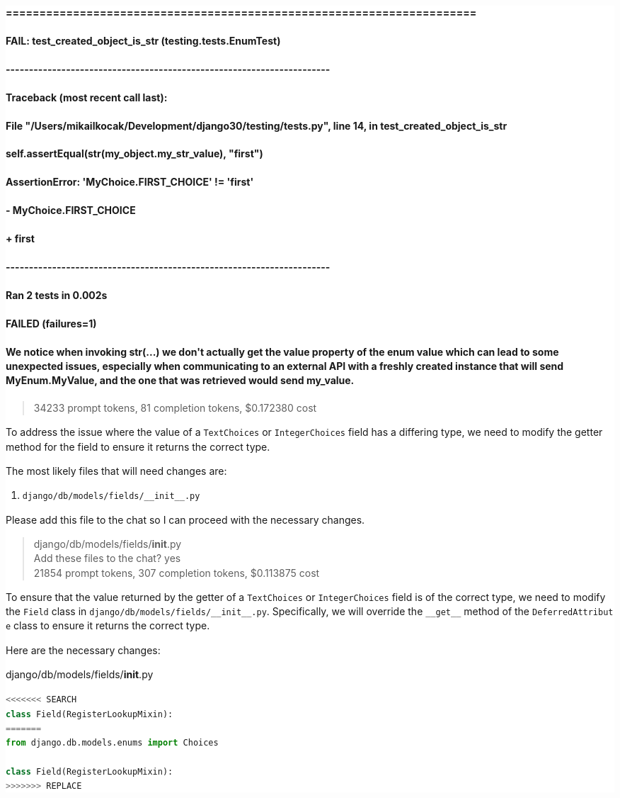 #### ======================================================================  
#### FAIL: test_created_object_is_str (testing.tests.EnumTest)  
#### ----------------------------------------------------------------------  
#### Traceback (most recent call last):  
####  File "/Users/mikailkocak/Development/django30/testing/tests.py", line 14, in test_created_object_is_str  
#### 	self.assertEqual(str(my_object.my_str_value), "first")  
#### AssertionError: 'MyChoice.FIRST_CHOICE' != 'first'  
#### - MyChoice.FIRST_CHOICE  
#### + first  
#### ----------------------------------------------------------------------  
#### Ran 2 tests in 0.002s  
#### FAILED (failures=1)  
#### We notice when invoking __str__(...) we don't actually get the value property of the enum value which can lead to some unexpected issues, especially when communicating to an external API with a freshly created instance that will send MyEnum.MyValue, and the one that was retrieved would send my_value.  
> 34233 prompt tokens, 81 completion tokens, $0.172380 cost  

To address the issue where the value of a `TextChoices` or `IntegerChoices` field has a differing type, we need to modify the getter method for the field to ensure it returns the correct type.

The most likely files that will need changes are:
1. `django/db/models/fields/__init__.py`

Please add this file to the chat so I can proceed with the necessary changes.

> django/db/models/fields/__init__.py  
> Add these files to the chat? yes  
> 21854 prompt tokens, 307 completion tokens, $0.113875 cost  

To ensure that the value returned by the getter of a `TextChoices` or `IntegerChoices` field is of the correct type, we need to modify the `Field` class in `django/db/models/fields/__init__.py`. Specifically, we will override the `__get__` method of the `DeferredAttribute` class to ensure it returns the correct type.

Here are the necessary changes:

django/db/models/fields/__init__.py
```python
<<<<<<< SEARCH
class Field(RegisterLookupMixin):
=======
from django.db.models.enums import Choices

class Field(RegisterLookupMixin):
>>>>>>> REPLACE
```
